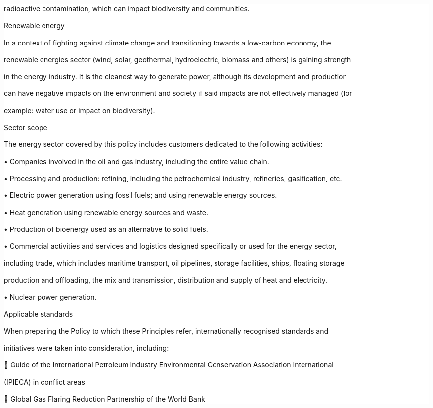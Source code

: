 radioactive contamination, which can impact biodiversity and communities.

Renewable energy



In a context of fighting against climate change and transitioning towards a low-carbon economy, the

renewable energies sector (wind, solar, geothermal, hydroelectric, biomass and others) is gaining strength

in the energy industry. It is the cleanest way to generate power, although its development and production

can have negative impacts on the environment and society if said impacts are not effectively managed (for

example: water use or impact on biodiversity).

Sector scope



The energy sector covered by this policy includes customers dedicated to the following activities:

• Companies involved in the oil and gas industry, including the entire value chain.

• Processing and production: refining, including the petrochemical industry, refineries, gasification, etc.

• Electric power generation using fossil fuels; and using renewable energy sources.

• Heat generation using renewable energy sources and waste.

• Production of bioenergy used as an alternative to solid fuels.

• Commercial activities and services and logistics designed specifically or used for the energy sector,

including trade, which includes maritime transport, oil pipelines, storage facilities, ships, floating storage

production and offloading, the mix and transmission, distribution and supply of heat and electricity.

• Nuclear power generation.

Applicable standards



When preparing the Policy to which these Principles refer, internationally recognised standards and

initiatives were taken into consideration, including:



 Guide of the International Petroleum Industry Environmental Conservation Association International

(IPIECA) in conflict areas



 Global Gas Flaring Reduction Partnership of the World Bank
